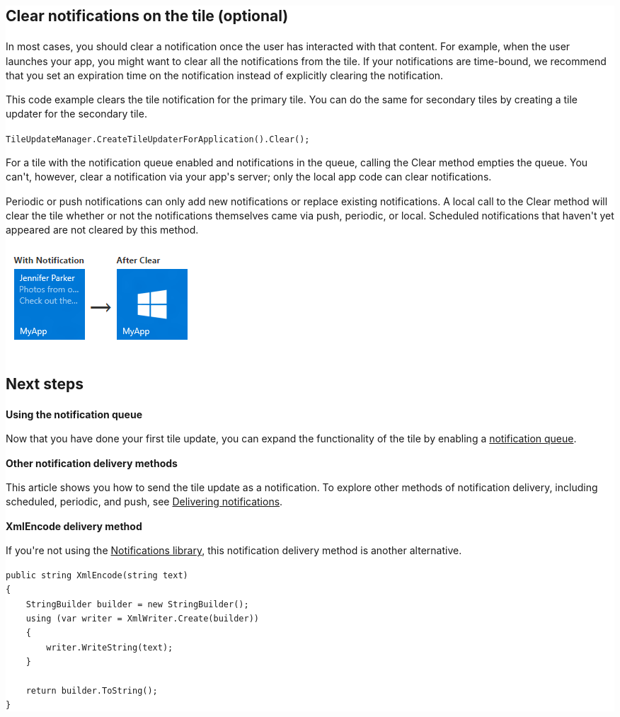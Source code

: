## Clear notifications on the tile (optional)


In most cases, you should clear a notification once the user has interacted with that content. For example, when the user launches your app, you might want to clear all the notifications from the tile. If your notifications are time-bound, we recommend that you set an expiration time on the notification instead of explicitly clearing the notification.

This code example clears the tile notification for the primary tile. You can do the same for secondary tiles by creating a tile updater for the secondary tile.

```CSharp
TileUpdateManager.CreateTileUpdaterForApplication().Clear();
```

For a tile with the notification queue enabled and notifications in the queue, calling the Clear method empties the queue. You can't, however, clear a notification via your app's server; only the local app code can clear notifications.

Periodic or push notifications can only add new notifications or replace existing notifications. A local call to the Clear method will clear the tile whether or not the notifications themselves came via push, periodic, or local. Scheduled notifications that haven't yet appeared are not cleared by this method.

![tile with notification and tile after being cleared](images/sending-local-tile-03.png)

## Next steps


**Using the notification queue**

Now that you have done your first tile update, you can expand the functionality of the tile by enabling a [notification queue](https://msdn.microsoft.com/library/windows/apps/xaml/hh868234).

**Other notification delivery methods**

This article shows you how to send the tile update as a notification. To explore other methods of notification delivery, including scheduled, periodic, and push, see [Delivering notifications](tiles-and-notifications-choosing-a-notification-delivery-method.md).

**XmlEncode delivery method**

If you're not using the [Notifications library](https://www.nuget.org/packages/Microsoft.Toolkit.Uwp.Notifications/), this notification delivery method is another alternative.


```CSharp
public string XmlEncode(string text)
{
    StringBuilder builder = new StringBuilder();
    using (var writer = XmlWriter.Create(builder))
    {
        writer.WriteString(text);
    }

    return builder.ToString();
}
```
